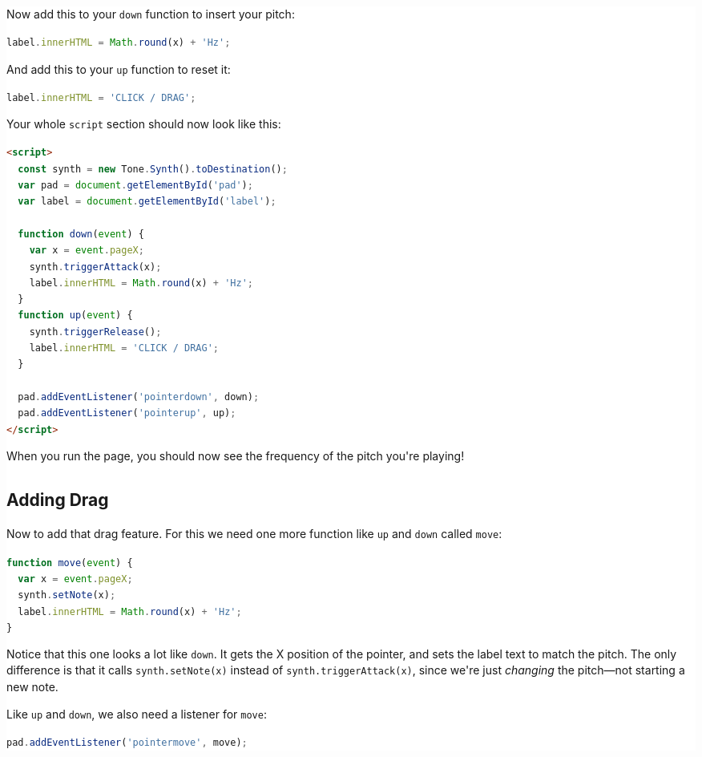 Now add this to your `down` function to insert your pitch:

```js
label.innerHTML = Math.round(x) + 'Hz';
```

And add this to your `up` function to reset it:

```js
label.innerHTML = 'CLICK / DRAG';
```

Your whole `script` section should now look like this:

```html
<script>
  const synth = new Tone.Synth().toDestination();
  var pad = document.getElementById('pad');
  var label = document.getElementById('label');

  function down(event) {
    var x = event.pageX;
    synth.triggerAttack(x);
    label.innerHTML = Math.round(x) + 'Hz';
  }
  function up(event) {
    synth.triggerRelease();
    label.innerHTML = 'CLICK / DRAG';
  }

  pad.addEventListener('pointerdown', down);
  pad.addEventListener('pointerup', up);
</script>
```

When you run the page, you should now see the frequency of the pitch you're playing!

## Adding Drag

Now to add that drag feature. For this we need one more function like `up` and `down` called `move`:

```js
function move(event) {
  var x = event.pageX;
  synth.setNote(x);
  label.innerHTML = Math.round(x) + 'Hz';
}
```

Notice that this one looks a lot like `down`. It gets the X position of the pointer, and sets the label text to match the pitch. The only difference is that it calls `synth.setNote(x)` instead of `synth.triggerAttack(x)`, since we're just _changing_ the pitch—not starting a new note.

Like `up` and `down`, we also need a listener for `move`:

```js
pad.addEventListener('pointermove', move);
```
